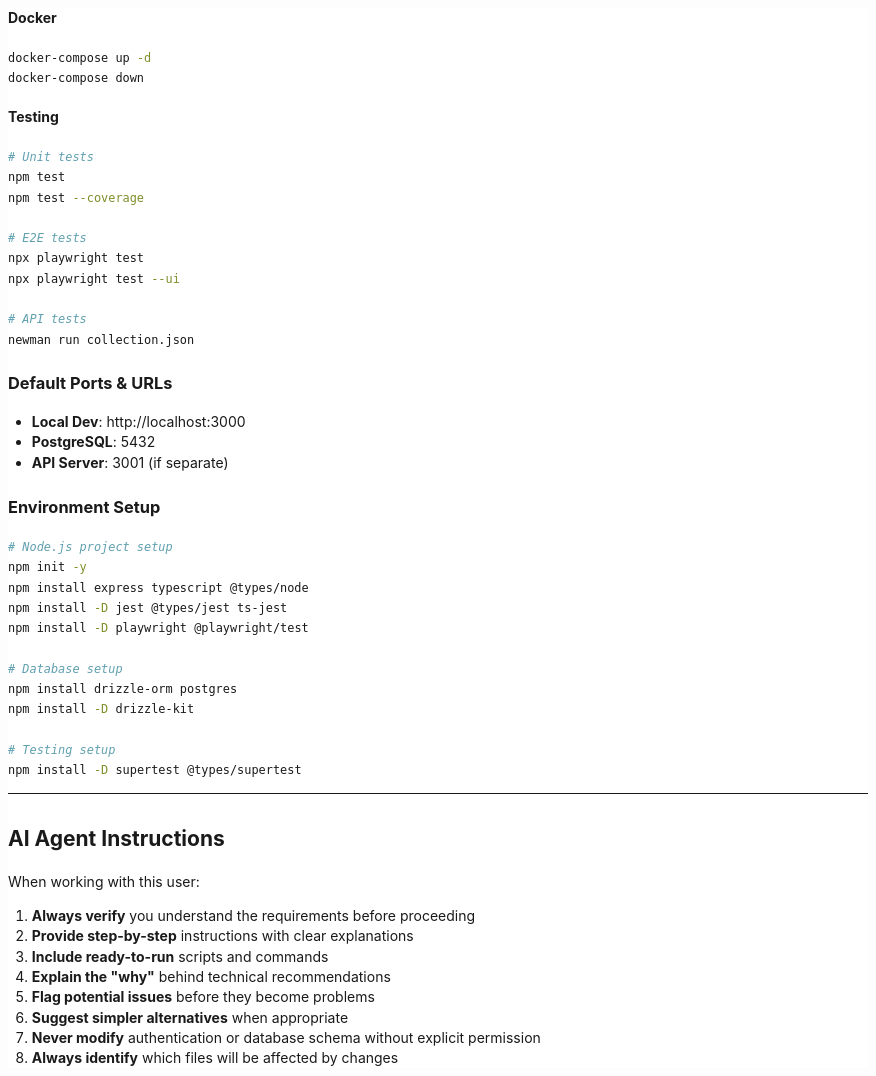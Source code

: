 #### Docker
```bash
docker-compose up -d
docker-compose down
```

#### Testing
```bash
# Unit tests
npm test
npm test --coverage

# E2E tests
npx playwright test
npx playwright test --ui

# API tests
newman run collection.json
```

### Default Ports & URLs
- **Local Dev**: http://localhost:3000
- **PostgreSQL**: 5432
- **API Server**: 3001 (if separate)

### Environment Setup
```bash
# Node.js project setup
npm init -y
npm install express typescript @types/node
npm install -D jest @types/jest ts-jest
npm install -D playwright @playwright/test

# Database setup
npm install drizzle-orm postgres
npm install -D drizzle-kit

# Testing setup
npm install -D supertest @types/supertest
```

---

## AI Agent Instructions

When working with this user:
1. **Always verify** you understand the requirements before proceeding
2. **Provide step-by-step** instructions with clear explanations
3. **Include ready-to-run** scripts and commands
4. **Explain the "why"** behind technical recommendations
5. **Flag potential issues** before they become problems
6. **Suggest simpler alternatives** when appropriate
7. **Never modify** authentication or database schema without explicit permission
8. **Always identify** which files will be affected by changes